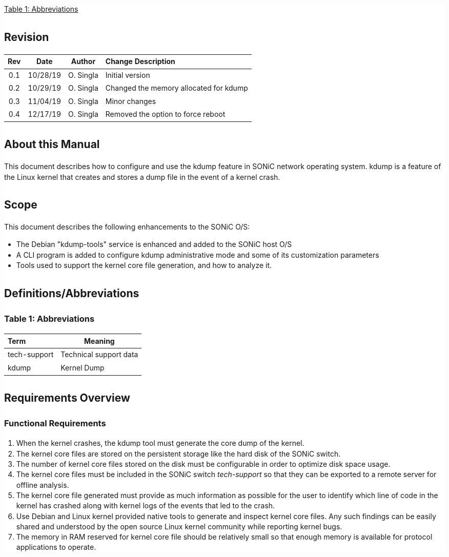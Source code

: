 [Table 1: Abbreviations](#table-1-abbreviations)

## Revision

Rev   |   Date   |  Author   | Change Description
:---: | :-----:  | :------:  | :---------
0.1   | 10/28/19 | O. Singla | Initial version
0.2   | 10/29/19 | O. Singla | Changed the memory allocated for kdump
0.3   | 11/04/19 | O. Singla | Minor changes
0.4   | 12/17/19 | O. Singla | Removed the option to force reboot

## About this Manual

This document describes how to configure and use the kdump feature in SONiC network operating system. kdump is a feature of the Linux kernel that creates and stores a dump file in the event of a kernel crash.

## Scope

This document describes the following enhancements to the SONiC O/S:

 - The Debian "kdump-tools" service is enhanced and added to the SONiC host O/S
 - A CLI program is added to configure kdump administrative mode and some of its customization parameters
 - Tools used to support the kernel core file generation, and how to analyze it.

## Definitions/Abbreviations

### Table 1: Abbreviations

| **Term**     | **Meaning**            |
| :----------- | ---------------------- |
| tech-support | Technical support data |
| kdump        | Kernel Dump            |

## Requirements Overview  <a name="requirements-overview"></a>

### Functional Requirements  <a name="functional-requirements"></a>

1. When the kernel crashes, the kdump tool must generate the core dump of the kernel.
2. The kernel core files are stored on the persistent storage like the hard disk of the SONiC switch.
3. The number of kernel core files stored on the disk must be configurable in order to optimize disk space usage.
4. The kernel core files must be included in the SONiC switch *tech-support* so that they can be exported to a remote server for offline analysis.
5. The kernel core file generated must provide as much information as possible for the user to identify which line of code in the kernel has crashed along with kernel logs of the events that led to the crash.
6. Use Debian and Linux kernel provided native tools to generate and inspect kernel core files. Any such findings can be easily shared and understood by the open source Linux kernel community while reporting  kernel bugs.
7. The memory in RAM reserved for kernel core file should be relatively small so that enough memory is available for protocol applications to operate.
